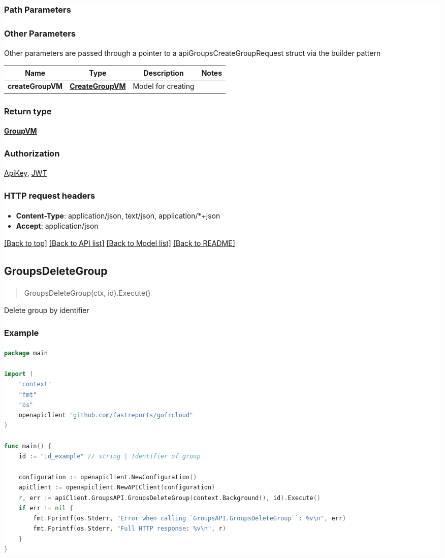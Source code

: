 ### Path Parameters



### Other Parameters

Other parameters are passed through a pointer to a apiGroupsCreateGroupRequest struct via the builder pattern


Name | Type | Description  | Notes
------------- | ------------- | ------------- | -------------
 **createGroupVM** | [**CreateGroupVM**](CreateGroupVM.md) | Model for creating | 

### Return type

[**GroupVM**](GroupVM.md)

### Authorization

[ApiKey](../README.md#ApiKey), [JWT](../README.md#JWT)

### HTTP request headers

- **Content-Type**: application/json, text/json, application/*+json
- **Accept**: application/json

[[Back to top]](#) [[Back to API list]](../README.md#documentation-for-api-endpoints)
[[Back to Model list]](../README.md#documentation-for-models)
[[Back to README]](../README.md)


## GroupsDeleteGroup

> GroupsDeleteGroup(ctx, id).Execute()

Delete group by identifier

### Example

```go
package main

import (
	"context"
	"fmt"
	"os"
	openapiclient "github.com/fastreports/gofrcloud"
)

func main() {
	id := "id_example" // string | Identifier of group

	configuration := openapiclient.NewConfiguration()
	apiClient := openapiclient.NewAPIClient(configuration)
	r, err := apiClient.GroupsAPI.GroupsDeleteGroup(context.Background(), id).Execute()
	if err != nil {
		fmt.Fprintf(os.Stderr, "Error when calling `GroupsAPI.GroupsDeleteGroup``: %v\n", err)
		fmt.Fprintf(os.Stderr, "Full HTTP response: %v\n", r)
	}
}
```
